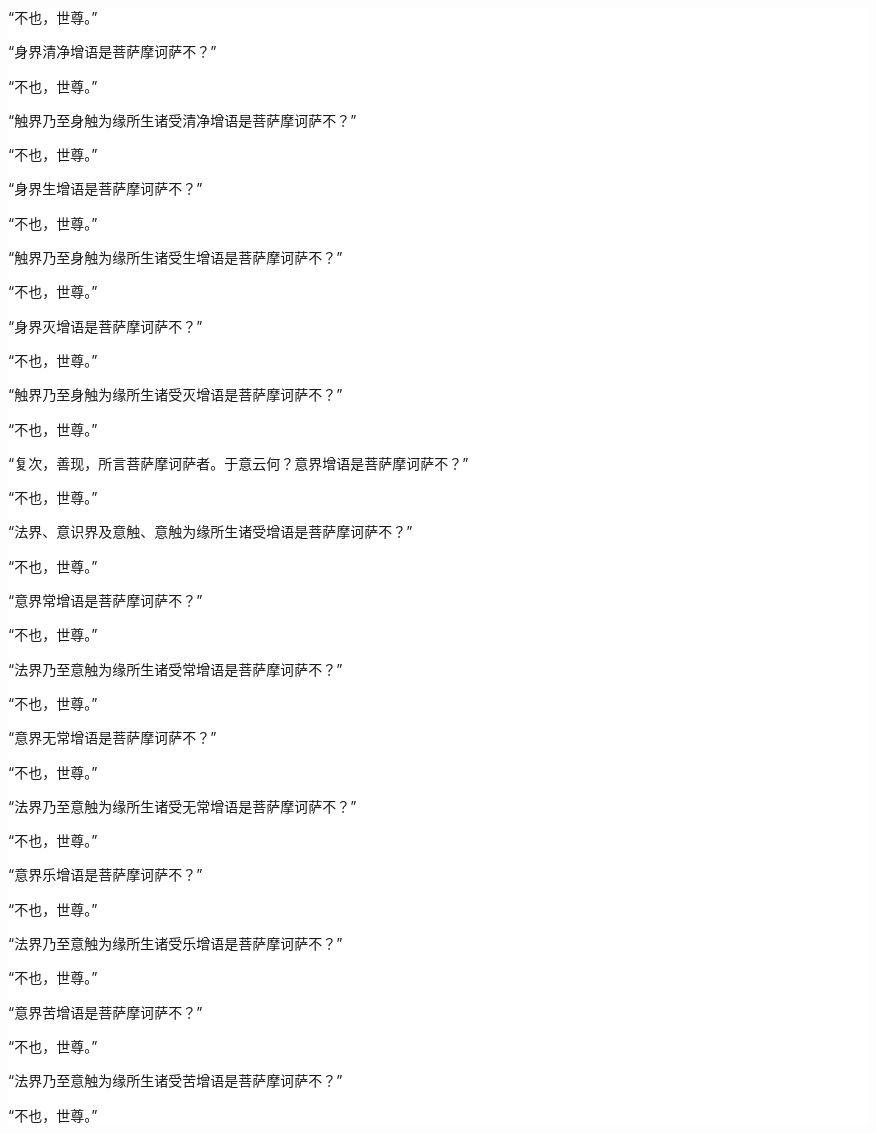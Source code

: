 “不也，世尊。”

“身界清净增语是菩萨摩诃萨不？”

“不也，世尊。”

“触界乃至身触为缘所生诸受清净增语是菩萨摩诃萨不？”

“不也，世尊。”

“身界生增语是菩萨摩诃萨不？”

“不也，世尊。”

“触界乃至身触为缘所生诸受生增语是菩萨摩诃萨不？”

“不也，世尊。”

“身界灭增语是菩萨摩诃萨不？”

“不也，世尊。”

“触界乃至身触为缘所生诸受灭增语是菩萨摩诃萨不？”

“不也，世尊。”

“复次，善现，所言菩萨摩诃萨者。于意云何？意界增语是菩萨摩诃萨不？”

“不也，世尊。”

“法界、意识界及意触、意触为缘所生诸受增语是菩萨摩诃萨不？”

“不也，世尊。”

“意界常增语是菩萨摩诃萨不？”

“不也，世尊。”

“法界乃至意触为缘所生诸受常增语是菩萨摩诃萨不？”

“不也，世尊。”

“意界无常增语是菩萨摩诃萨不？”

“不也，世尊。”

“法界乃至意触为缘所生诸受无常增语是菩萨摩诃萨不？”

“不也，世尊。”

“意界乐增语是菩萨摩诃萨不？”

“不也，世尊。”

“法界乃至意触为缘所生诸受乐增语是菩萨摩诃萨不？”

“不也，世尊。”

“意界苦增语是菩萨摩诃萨不？”

“不也，世尊。”

“法界乃至意触为缘所生诸受苦增语是菩萨摩诃萨不？”

“不也，世尊。”
